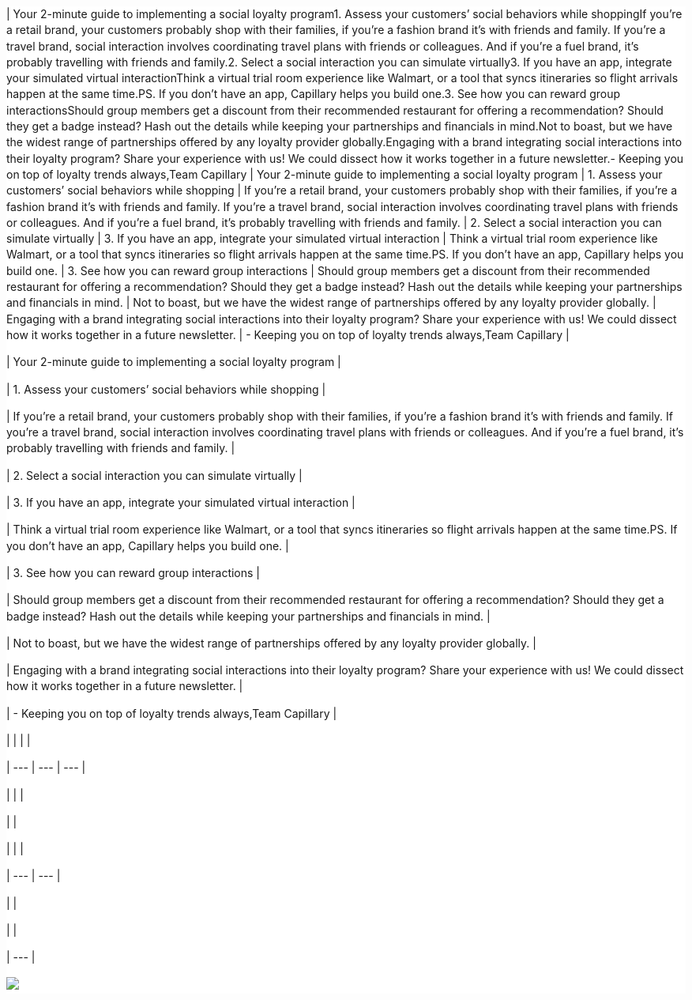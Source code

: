 | Your 2-minute guide to implementing a social loyalty program1. Assess your customers’ social behaviors while shoppingIf you’re a retail brand, your customers probably shop with their families, if you’re a fashion brand it’s with friends and family. If you’re a travel brand, social interaction involves coordinating travel plans with friends or colleagues. And if you’re a fuel brand, it’s probably travelling with friends and family.2. Select a social interaction you can simulate virtually3. If you have an app, integrate your simulated virtual interactionThink a virtual trial room experience like Walmart, or a tool that syncs itineraries so flight arrivals happen at the same time.PS. If you don’t have an app, Capillary helps you build one.3. See how you can reward group interactionsShould group members get a discount from their recommended restaurant for offering a recommendation? Should they get a badge instead? Hash out the details while keeping your partnerships and financials in mind.Not to boast, but we have the widest range of partnerships offered by any loyalty provider globally.Engaging with a brand integrating social interactions into their loyalty program? Share your experience with us! We could dissect how it works together in a future newsletter.- Keeping you on top of loyalty trends always,Team Capillary | Your 2-minute guide to implementing a social loyalty program | 1. Assess your customers’ social behaviors while shopping | If you’re a retail brand, your customers probably shop with their families, if you’re a fashion brand it’s with friends and family. If you’re a travel brand, social interaction involves coordinating travel plans with friends or colleagues. And if you’re a fuel brand, it’s probably travelling with friends and family. | 2. Select a social interaction you can simulate virtually | 3. If you have an app, integrate your simulated virtual interaction | Think a virtual trial room experience like Walmart, or a tool that syncs itineraries so flight arrivals happen at the same time.PS. If you don’t have an app, Capillary helps you build one. | 3. See how you can reward group interactions | Should group members get a discount from their recommended restaurant for offering a recommendation? Should they get a badge instead? Hash out the details while keeping your partnerships and financials in mind. | Not to boast, but we have the widest range of partnerships offered by any loyalty provider globally. | Engaging with a brand integrating social interactions into their loyalty program? Share your experience with us! We could dissect how it works together in a future newsletter. | - Keeping you on top of loyalty trends always,Team Capillary |

| Your 2-minute guide to implementing a social loyalty program |

| 1. Assess your customers’ social behaviors while shopping |

| If you’re a retail brand, your customers probably shop with their families, if you’re a fashion brand it’s with friends and family. If you’re a travel brand, social interaction involves coordinating travel plans with friends or colleagues. And if you’re a fuel brand, it’s probably travelling with friends and family. |

| 2. Select a social interaction you can simulate virtually |

| 3. If you have an app, integrate your simulated virtual interaction |

| Think a virtual trial room experience like Walmart, or a tool that syncs itineraries so flight arrivals happen at the same time.PS. If you don’t have an app, Capillary helps you build one. |

| 3. See how you can reward group interactions |

| Should group members get a discount from their recommended restaurant for offering a recommendation? Should they get a badge instead? Hash out the details while keeping your partnerships and financials in mind. |

| Not to boast, but we have the widest range of partnerships offered by any loyalty provider globally. |

| Engaging with a brand integrating social interactions into their loyalty program? Share your experience with us! We could dissect how it works together in a future newsletter. |

| - Keeping you on top of loyalty trends always,Team Capillary |



|  |  |  |

| --- | --- | --- |

|  |  |

|  |



|  |  |

| --- | --- |

|  |



|  |

| --- |



![](https://d15k2d11r6t6rl.cloudfront.net/pub/9s8d/shjlj3vb/48q/91o/dcc/Frame%20427318734%20%282%29.png)
